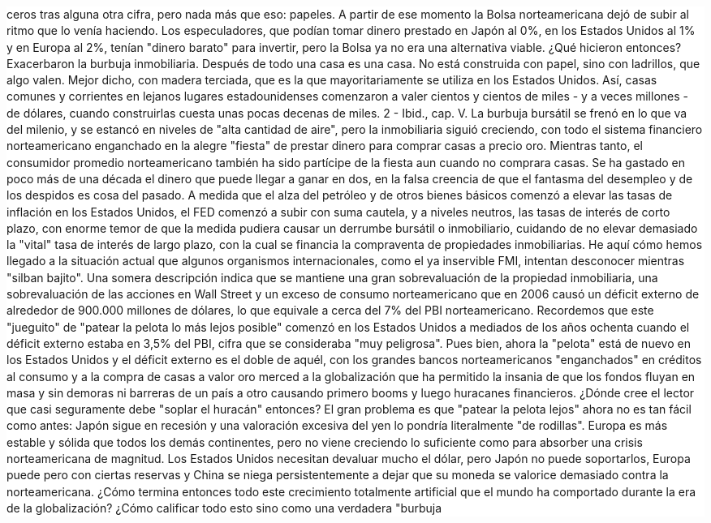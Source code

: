 ceros tras alguna otra cifra, pero nada más que eso: papeles.
A partir de ese momento la Bolsa norteamericana dejó de subir al ritmo que
lo venía haciendo. Los especuladores, que podían tomar dinero prestado en
Japón al 0%, en los Estados Unidos al 1% y en Europa al 2%, tenían "dinero
barato" para invertir, pero la Bolsa ya no era una alternativa viable.
¿Qué
hicieron entonces? Exacerbaron la burbuja inmobiliaria.
Después de todo una
casa es una casa. No está construida con papel, sino con ladrillos, que algo
valen. Mejor dicho, con madera terciada, que es la que mayoritariamente se
utiliza en los Estados Unidos. Así, casas comunes y corrientes en lejanos
lugares estadounidenses comenzaron a valer cientos y cientos de miles - y a
veces millones - de dólares, cuando construirlas cuesta unas pocas decenas de
miles.
2 -
Ibid., cap. V.
La burbuja bursátil se frenó en lo que va del milenio, y se estancó en
niveles de "alta cantidad de aire", pero la inmobiliaria siguió creciendo,
con todo el sistema financiero norteamericano enganchado en la alegre
"fiesta" de prestar dinero para comprar casas a precio oro.
Mientras tanto,
el consumidor promedio norteamericano también ha sido partícipe de la fiesta
aun cuando no comprara casas. Se ha gastado en poco más de una década el
dinero que puede llegar a ganar en dos, en la falsa creencia de que el
fantasma del desempleo y de los despidos es cosa del pasado.
A medida que el
alza del petróleo y de otros bienes básicos comenzó a elevar las tasas de
inflación en los Estados Unidos, el FED comenzó a subir con suma cautela, y
a niveles neutros, las tasas de interés de corto plazo, con enorme temor de
que la medida pudiera causar un derrumbe bursátil o inmobiliario, cuidando
de no elevar demasiado la "vital" tasa de interés de largo plazo, con la
cual se financia la compraventa de propiedades inmobiliarias.
He aquí cómo
hemos llegado a la situación actual que algunos organismos internacionales,
como el ya inservible FMI, intentan desconocer mientras "silban bajito".
Una somera descripción indica que se mantiene una gran sobrevaluación
de la propiedad inmobiliaria, una sobrevaluación de las acciones en Wall
Street y un exceso de consumo norteamericano que en 2006 causó un déficit
externo de alrededor de 900.000 millones de dólares, lo que equivale a cerca
del 7% del PBI norteamericano.
Recordemos que este "jueguito" de "patear la
pelota lo más lejos posible" comenzó en los Estados Unidos a mediados de los
años ochenta cuando el déficit externo estaba en 3,5% del PBI, cifra que se
consideraba "muy peligrosa".
Pues bien, ahora la "pelota" está de nuevo en
los Estados Unidos y el déficit externo es el doble de aquél, con los
grandes bancos norteamericanos "enganchados" en créditos al consumo y a la
compra de casas a valor oro merced a la globalización que ha permitido la insania de que los fondos fluyan en masa y sin demoras ni barreras de un
país a otro causando primero booms y luego huracanes financieros.
¿Dónde cree el lector que casi seguramente debe "soplar el huracán" entonces?
El
gran problema es que "patear la pelota lejos" ahora no es tan fácil como
antes: Japón sigue en recesión y una valoración excesiva del yen lo pondría
literalmente "de rodillas". Europa es más estable y sólida que todos los
demás continentes, pero no viene creciendo lo suficiente como para absorber
una crisis norteamericana de magnitud.
Los Estados Unidos necesitan devaluar
mucho el dólar, pero Japón no puede soportarlos, Europa puede pero con
ciertas reservas y China se niega persistentemente a dejar que su moneda se
valorice demasiado contra la norteamericana.
¿Cómo termina entonces todo
este crecimiento totalmente artificial que el mundo ha comportado durante la
era de la globalización? ¿Cómo calificar todo esto sino como una verdadera "burbuja